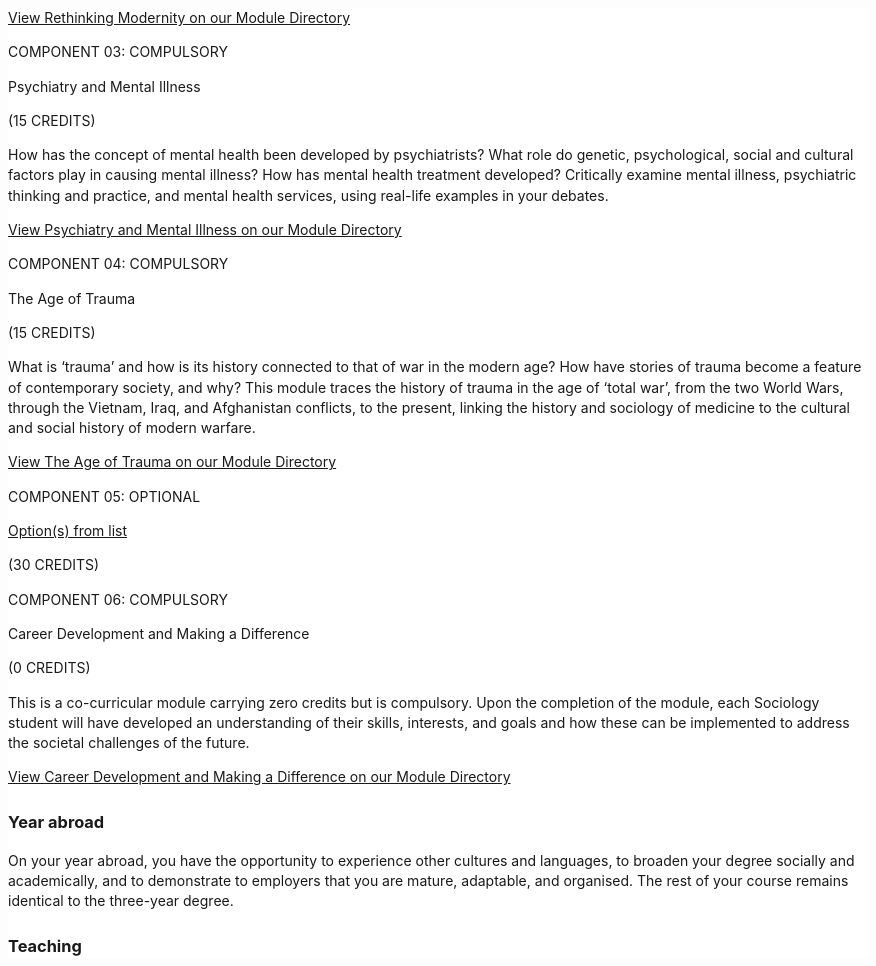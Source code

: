 [View Rethinking Modernity on our Module Directory](https://www1.essex.ac.uk/modules/Default.aspx?coursecode=SC301&year=25)

COMPONENT 03: COMPULSORY

Psychiatry and Mental Illness

(15 CREDITS)

How has the concept of mental health been developed by psychiatrists? What role do genetic, psychological, social and cultural factors play in causing mental illness? How has mental health treatment developed? Critically examine mental illness, psychiatric thinking and practice, and mental health services, using real-life examples in your debates.

[View Psychiatry and Mental Illness on our Module Directory](https://www1.essex.ac.uk/modules/Default.aspx?coursecode=SC326&year=25)

COMPONENT 04: COMPULSORY

The Age of Trauma

(15 CREDITS)

What is ‘trauma’ and how is its history connected to that of war in the modern age? How have stories of trauma become a feature of contemporary society, and why? This module traces the history of trauma in the age of ‘total war’, from the two World Wars, through the Vietnam, Iraq, and Afghanistan conflicts, to the present, linking the history and sociology of medicine to the cultural and social history of modern warfare.

[View The Age of Trauma on our Module Directory](https://www1.essex.ac.uk/modules/Default.aspx?coursecode=SC387&year=25)

COMPONENT 05: OPTIONAL

[Option(s) from list](https://www.essex.ac.uk/component/?componentID=681e8f02-8707-4cdf-8148-3e1ad9b2ec95&headerImg=/-/media/header-images/subjects/sociology_ptait_20170508_8873.jpg&lastYear=1&title=BA%20Sociology%20with%20Social%20Psychology)

(30 CREDITS)

COMPONENT 06: COMPULSORY

Career Development and Making a Difference

(0 CREDITS)

This is a co-curricular module carrying zero credits but is compulsory. Upon the completion of the module, each Sociology student will have developed an understanding of their skills, interests, and goals and how these can be implemented to address the societal challenges of the future.

[View Career Development and Making a Difference on our Module Directory](https://www1.essex.ac.uk/modules/Default.aspx?coursecode=SC199&year=25)

### Year abroad

On your year abroad, you have the opportunity to experience other cultures and languages, to broaden your degree socially and academically, and to demonstrate to employers that you are mature, adaptable, and organised. The rest of your course remains identical to the three-year degree.

### Teaching
